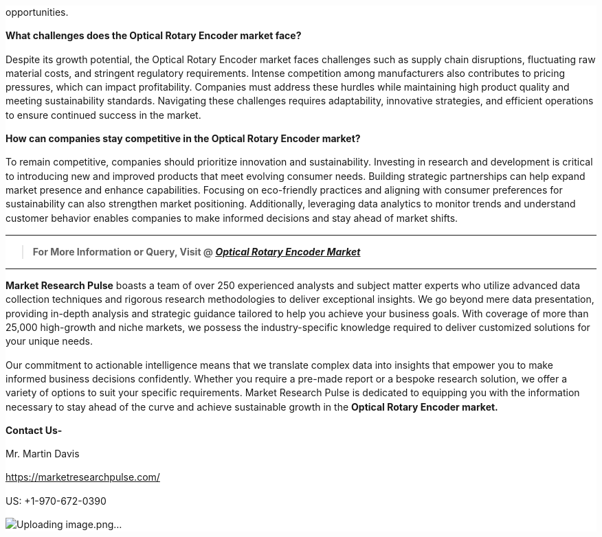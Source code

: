 opportunities.</p><p><strong>What challenges does the Optical Rotary Encoder market face?</strong></p><p>Despite its growth potential, the Optical Rotary Encoder market faces challenges such as supply chain disruptions, fluctuating raw material costs, and stringent regulatory requirements. Intense competition among manufacturers also contributes to pricing pressures, which can impact profitability. Companies must address these hurdles while maintaining high product quality and meeting sustainability standards. Navigating these challenges requires adaptability, innovative strategies, and efficient operations to ensure continued success in the market.</p><p><strong>How can companies stay competitive in the Optical Rotary Encoder market?</strong></p><p>To remain competitive, companies should prioritize innovation and sustainability. Investing in research and development is critical to introducing new and improved products that meet evolving consumer needs. Building strategic partnerships can help expand market presence and enhance capabilities. Focusing on eco-friendly practices and aligning with consumer preferences for sustainability can also strengthen market positioning. Additionally, leveraging data analytics to monitor trends and understand customer behavior enables companies to make informed decisions and stay ahead of market shifts.</p><hr /><blockquote><p><strong>For More Information or Query, Visit @&nbsp;<em><a href="https://marketresearchpulse.com/report/61334/optical-rotary-encoder-market?utm_source=Linkedin&utm_medium=021">Optical Rotary Encoder Market</a></em></strong></p></blockquote><hr /><p><strong>Market Research Pulse</strong> boasts a team of over 250 experienced analysts and subject matter experts who utilize advanced data collection techniques and rigorous research methodologies to deliver exceptional insights. We go beyond mere data presentation, providing in-depth analysis and strategic guidance tailored to help you achieve your business goals. With coverage of more than 25,000 high-growth and niche markets, we possess the industry-specific knowledge required to deliver customized solutions for your unique needs.</p><p>Our commitment to actionable intelligence means that we translate complex data into insights that empower you to make informed business decisions confidently. Whether you require a pre-made report or a bespoke research solution, we offer a variety of options to suit your specific requirements. Market Research Pulse is dedicated to equipping you with the information necessary to stay ahead of the curve and achieve sustainable growth in the <strong>Optical Rotary Encoder market.</strong></p><p><strong>Contact Us-</strong></p><p>Mr. Martin Davis</p><p>https://marketresearchpulse.com/</p><p>US: +1-970-672-0390</p>
![Uploading image.png…]()
